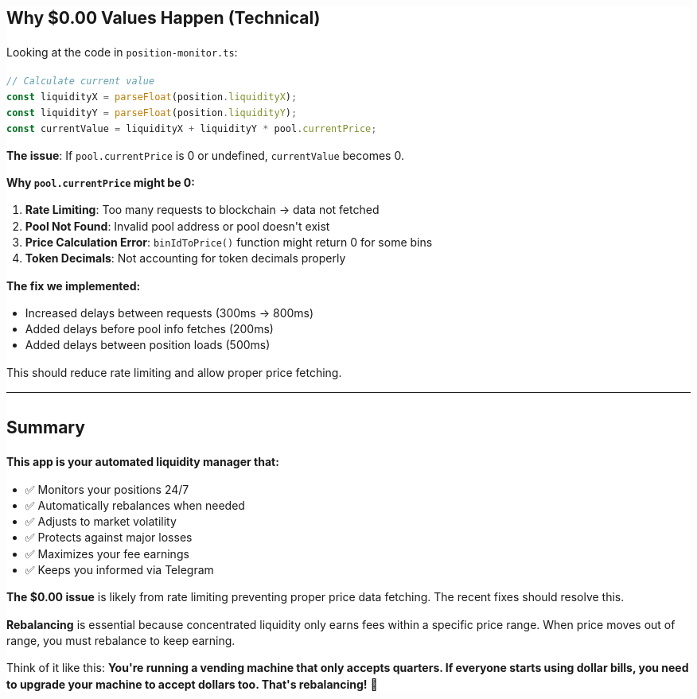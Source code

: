 
## Why $0.00 Values Happen (Technical)

Looking at the code in `position-monitor.ts`:

```typescript
// Calculate current value
const liquidityX = parseFloat(position.liquidityX);
const liquidityY = parseFloat(position.liquidityY);
const currentValue = liquidityX + liquidityY * pool.currentPrice;
```

**The issue**: If `pool.currentPrice` is 0 or undefined, `currentValue` becomes 0.

**Why `pool.currentPrice` might be 0:**
1. **Rate Limiting**: Too many requests to blockchain → data not fetched
2. **Pool Not Found**: Invalid pool address or pool doesn't exist
3. **Price Calculation Error**: `binIdToPrice()` function might return 0 for some bins
4. **Token Decimals**: Not accounting for token decimals properly

**The fix we implemented:**
- Increased delays between requests (300ms → 800ms)
- Added delays before pool info fetches (200ms)
- Added delays between position loads (500ms)

This should reduce rate limiting and allow proper price fetching.

---

## Summary

**This app is your automated liquidity manager that:**
- ✅ Monitors your positions 24/7
- ✅ Automatically rebalances when needed
- ✅ Adjusts to market volatility
- ✅ Protects against major losses
- ✅ Maximizes your fee earnings
- ✅ Keeps you informed via Telegram

**The $0.00 issue** is likely from rate limiting preventing proper price data fetching. The recent fixes should resolve this.

**Rebalancing** is essential because concentrated liquidity only earns fees within a specific price range. When price moves out of range, you must rebalance to keep earning.

Think of it like this: **You're running a vending machine that only accepts quarters. If everyone starts using dollar bills, you need to upgrade your machine to accept dollars too. That's rebalancing!** 🎯
